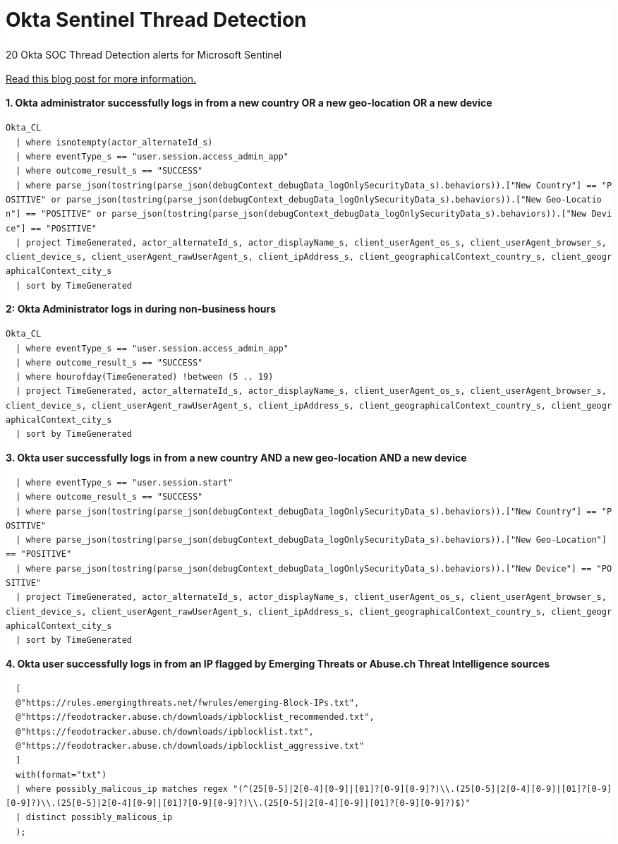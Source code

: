 # Okta Sentinel Thread Detection
20 Okta SOC Thread Detection alerts for Microsoft Sentinel

[Read this blog post for more information.](https://github.com/krabelize/okta-sentinel-thread-detection/edit/main/README.md)

**1. Okta administrator successfully logs in from a new country OR a new geo-location OR a new device**
```
Okta_CL
  | where isnotempty(actor_alternateId_s)
  | where eventType_s == "user.session.access_admin_app"
  | where outcome_result_s == "SUCCESS"
  | where parse_json(tostring(parse_json(debugContext_debugData_logOnlySecurityData_s).behaviors)).["New Country"] == "POSITIVE" or parse_json(tostring(parse_json(debugContext_debugData_logOnlySecurityData_s).behaviors)).["New Geo-Location"] == "POSITIVE" or parse_json(tostring(parse_json(debugContext_debugData_logOnlySecurityData_s).behaviors)).["New Device"] == "POSITIVE"
  | project TimeGenerated, actor_alternateId_s, actor_displayName_s, client_userAgent_os_s, client_userAgent_browser_s, client_device_s, client_userAgent_rawUserAgent_s, client_ipAddress_s, client_geographicalContext_country_s, client_geographicalContext_city_s
  | sort by TimeGenerated
```

**2: Okta Administrator logs in during non-business hours**
```
Okta_CL
  | where eventType_s == "user.session.access_admin_app"
  | where outcome_result_s == "SUCCESS"
  | where hourofday(TimeGenerated) !between (5 .. 19)
  | project TimeGenerated, actor_alternateId_s, actor_displayName_s, client_userAgent_os_s, client_userAgent_browser_s, client_device_s, client_userAgent_rawUserAgent_s, client_ipAddress_s, client_geographicalContext_country_s, client_geographicalContext_city_s
  | sort by TimeGenerated
```

**3. Okta user successfully logs in from a new country AND a new geo-location AND a new device**
```Okta_CL
  | where eventType_s == "user.session.start"
  | where outcome_result_s == "SUCCESS"
  | where parse_json(tostring(parse_json(debugContext_debugData_logOnlySecurityData_s).behaviors)).["New Country"] == "POSITIVE"
  | where parse_json(tostring(parse_json(debugContext_debugData_logOnlySecurityData_s).behaviors)).["New Geo-Location"] == "POSITIVE"
  | where parse_json(tostring(parse_json(debugContext_debugData_logOnlySecurityData_s).behaviors)).["New Device"] == "POSITIVE"
  | project TimeGenerated, actor_alternateId_s, actor_displayName_s, client_userAgent_os_s, client_userAgent_browser_s, client_device_s, client_userAgent_rawUserAgent_s, client_ipAddress_s, client_geographicalContext_country_s, client_geographicalContext_city_s
  | sort by TimeGenerated
```

**4. Okta user successfully logs in from an IP flagged by Emerging Threats or Abuse.ch Threat Intelligence sources**
```let malicious_ips = (externaldata(possibly_malicous_ip:string)
  [
  @"https://rules.emergingthreats.net/fwrules/emerging-Block-IPs.txt",
  @"https://feodotracker.abuse.ch/downloads/ipblocklist_recommended.txt",
  @"https://feodotracker.abuse.ch/downloads/ipblocklist.txt",
  @"https://feodotracker.abuse.ch/downloads/ipblocklist_aggressive.txt"
  ]
  with(format="txt")
  | where possibly_malicous_ip matches regex "(^(25[0-5]|2[0-4][0-9]|[01]?[0-9][0-9]?)\\.(25[0-5]|2[0-4][0-9]|[01]?[0-9][0-9]?)\\.(25[0-5]|2[0-4][0-9]|[01]?[0-9][0-9]?)\\.(25[0-5]|2[0-4][0-9]|[01]?[0-9][0-9]?)$)"
  | distinct possibly_malicous_ip
  );
```